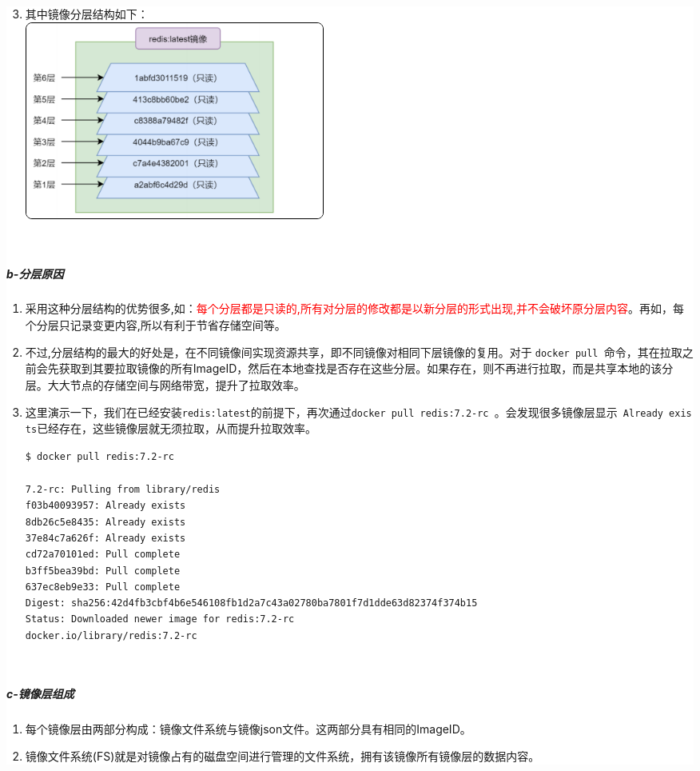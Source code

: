 3. 其中镜像分层结构如下：<br><img src="./assets/image-20230524164529782.png" alt="image-20230524164529782" style="zoom:80%;border:1px solid black;border-radius:10px" />



<br>

##### b-分层原因

1.   采用这种分层结构的优势很多,如：<span style="color:red">每个分层都是只读的,所有对分层的修改都是以新分层的形式出现,并不会破坏原分层内容</span>。再如，每个分层只记录变更内容,所以有利于节省存储空间等。

2.   不过,分层结构的最大的好处是，在不同镜像间实现资源共享，即不同镜像对相同下层镜像的复用。对于 `docker pull `命令，其在拉取之前会先获取到其要拉取镜像的所有ImageID，然后在本地查找是否存在这些分层。如果存在，则不再进行拉取，而是共享本地的该分层。大大节点的存储空间与网络带宽，提升了拉取效率。

3.   这里演示一下，我们在已经安装`redis:latest`的前提下，再次通过`docker pull redis:7.2-rc `。会发现很多镜像层显示` Already exists`已经存在，这些镜像层就无须拉取，从而提升拉取效率。

     ```shell
     $ docker pull redis:7.2-rc
     
     7.2-rc: Pulling from library/redis
     f03b40093957: Already exists
     8db26c5e8435: Already exists
     37e84c7a626f: Already exists
     cd72a70101ed: Pull complete
     b3ff5bea39bd: Pull complete
     637ec8eb9e33: Pull complete
     Digest: sha256:42d4fb3cbf4b6e546108fb1d2a7c43a02780ba7801f7d1dde63d82374f374b15
     Status: Downloaded newer image for redis:7.2-rc
     docker.io/library/redis:7.2-rc
     ```




<br>

##### c-镜像层组成

1.   每个镜像层由两部分构成：镜像文件系统与镜像json文件。这两部分具有相同的ImageID。

2.   镜像文件系统(FS)就是对镜像占有的磁盘空间进行管理的文件系统，拥有该镜像所有镜像层的数据内容。
